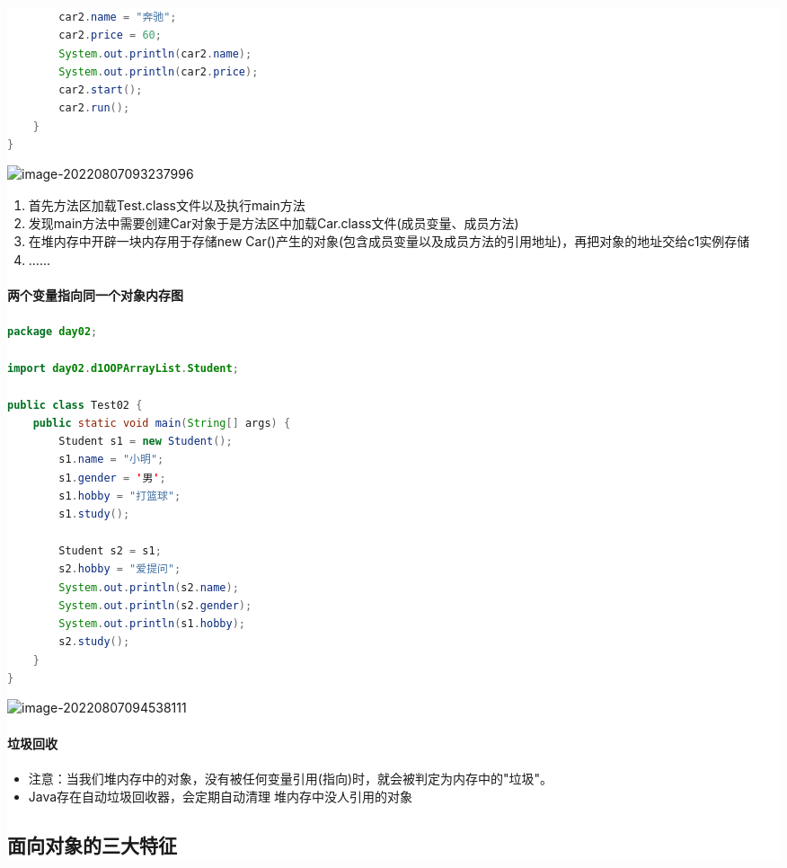 ```java
        car2.name = "奔驰";
        car2.price = 60;
        System.out.println(car2.name);
        System.out.println(car2.price);
        car2.start();
        car2.run();
    }
}

```

![image-20220807093237996](https://raw.githubusercontent.com/redyouzi/images-for-blog/main/img02/202208070932157.png)

1. 首先方法区加载Test.class文件以及执行main方法
2. 发现main方法中需要创建Car对象于是方法区中加载Car.class文件(成员变量、成员方法)
3. 在堆内存中开辟一块内存用于存储new Car()产生的对象(包含成员变量以及成员方法的引用地址)，再把对象的地址交给c1实例存储
4. ......

#### 两个变量指向同一个对象内存图

```java
package day02;

import day02.d1OOPArrayList.Student;

public class Test02 {
    public static void main(String[] args) {
        Student s1 = new Student();
        s1.name = "小明";
        s1.gender = '男';
        s1.hobby = "打篮球";
        s1.study();

        Student s2 = s1;
        s2.hobby = "爱提问";
        System.out.println(s2.name);
        System.out.println(s2.gender);
        System.out.println(s1.hobby);
        s2.study();
    }
}

```

![image-20220807094538111](https://raw.githubusercontent.com/redyouzi/images-for-blog/main/img02/202208070945188.png)

#### 垃圾回收

- 注意：当我们堆内存中的对象，没有被任何变量引用(指向)时，就会被判定为内存中的"垃圾"。
- Java存在自动垃圾回收器，会定期自动清理 堆内存中没人引用的对象

## 面向对象的三大特征
